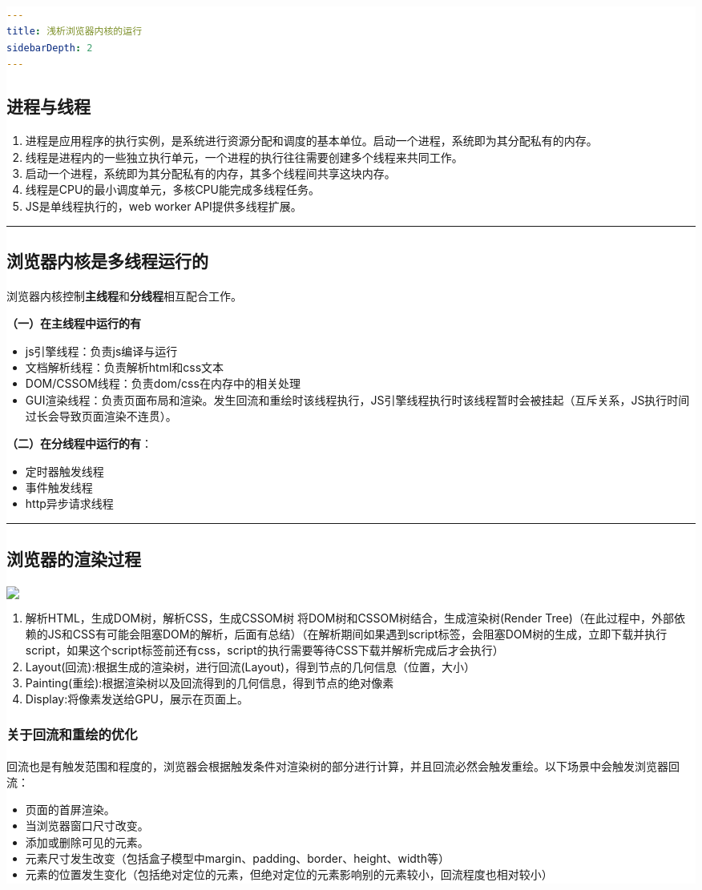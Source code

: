 ```yaml
---
title: 浅析浏览器内核的运行
sidebarDepth: 2
---
```


## 进程与线程

1. 进程是应用程序的执行实例，是系统进行资源分配和调度的基本单位。启动一个进程，系统即为其分配私有的内存。
2. 线程是进程内的一些独立执行单元，一个进程的执行往往需要创建多个线程来共同工作。
3. 启动一个进程，系统即为其分配私有的内存，其多个线程间共享这块内存。
4. 线程是CPU的最小调度单元，多核CPU能完成多线程任务。
5. JS是单线程执行的，web worker API提供多线程扩展。

* * *


## 浏览器内核是多线程运行的
浏览器内核控制**主线程**和**分线程**相互配合工作。

**（一）在主线程中运行的有**

* js引擎线程：负责js编译与运行
* 文档解析线程：负责解析html和css文本
* DOM/CSSOM线程：负责dom/css在内存中的相关处理
* GUI渲染线程：负责页面布局和渲染。发生回流和重绘时该线程执行，JS引擎线程执行时该线程暂时会被挂起（互斥关系，JS执行时间过长会导致页面渲染不连贯）。

**（二）在分线程中运行的有**：
* 定时器触发线程
* 事件触发线程
* http异步请求线程

* * *


## 浏览器的渲染过程
<img src="~@blogImages/d1.jpeg" width="600" style="display: block;"/>

1. 解析HTML，生成DOM树，解析CSS，生成CSSOM树
将DOM树和CSSOM树结合，生成渲染树(Render Tree)（在此过程中，外部依赖的JS和CSS有可能会阻塞DOM的解析，后面有总结）（在解析期间如果遇到script标签，会阻塞DOM树的生成，立即下载并执行script，如果这个script标签前还有css，script的执行需要等待CSS下载并解析完成后才会执行）
2. Layout(回流):根据生成的渲染树，进行回流(Layout)，得到节点的几何信息（位置，大小）
3. Painting(重绘):根据渲染树以及回流得到的几何信息，得到节点的绝对像素
4. Display:将像素发送给GPU，展示在页面上。

### 关于回流和重绘的优化
回流也是有触发范围和程度的，浏览器会根据触发条件对渲染树的部分进行计算，并且回流必然会触发重绘。以下场景中会触发浏览器回流：

* 页面的首屏渲染。
* 当浏览器窗口尺寸改变。
* 添加或删除可见的元素。
* 元素尺寸发生改变（包括盒子模型中margin、padding、border、height、width等）
* 元素的位置发生变化（包括绝对定位的元素，但绝对定位的元素影响别的元素较小，回流程度也相对较小）
